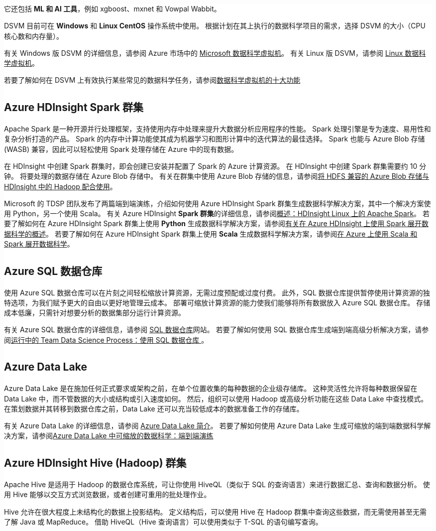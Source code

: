它还包括 **ML 和 AI 工具**，例如 xgboost、mxnet 和 Vowpal Wabbit。

DSVM 目前可在 **Windows** 和 **Linux CentOS** 操作系统中使用。 根据计划在其上执行的数据科学项目的需求，选择 DSVM 的大小（CPU 核心数和内存量）。 

有关 Windows 版 DSVM 的详细信息，请参阅 Azure 市场中的 [Microsoft 数据科学虚拟机](https://azuremarketplace.microsoft.com/marketplace/apps/microsoft-dsvm.dsvm-windows)。 有关 Linux 版 DSVM，请参阅 [Linux 数据科学虚拟机](https://azure.microsoft.com/marketplace/partners/microsoft-ads/linux-data-science-vm/)。

若要了解如何在 DSVM 上有效执行某些常见的数据科学任务，请参阅[数据科学虚拟机的十大功能](../data-science-virtual-machine/vm-do-ten-things.md)


## <a name="azure-hdinsight-spark-clusters"></a>Azure HDInsight Spark 群集

Apache Spark 是一种开源并行处理框架，支持使用内存中处理来提升大数据分析应用程序的性能。 Spark 处理引擎是专为速度、易用性和复杂分析打造的产品。 Spark 的内存中计算功能使其成为机器学习和图形计算中的迭代算法的最佳选择。 Spark 也能与 Azure Blob 存储 (WASB) 兼容，因此可以轻松使用 Spark 处理存储在 Azure 中的现有数据。

在 HDInsight 中创建 Spark 群集时，即会创建已安装并配置了 Spark 的 Azure 计算资源。 在 HDInsight 中创建 Spark 群集需要约 10 分钟。 将要处理的数据存储在 Azure Blob 存储中。 有关在群集中使用 Azure Blob 存储的信息，请参阅[将 HDFS 兼容的 Azure Blob 存储与 HDInsight 中的 Hadoop 配合使用](../../hdinsight/hdinsight-hadoop-use-blob-storage.md)。

Microsoft 的 TDSP 团队发布了两篇端到端演练，介绍如何使用 Azure HDInsight Spark 群集生成数据科学解决方案，其中一个解决方案使用 Python，另一个使用 Scala。 有关 Azure HDInsight **Spark 群集**的详细信息，请参阅[概述：HDInsight Linux 上的 Apache Spark](../../hdinsight/spark/apache-spark-overview.md)。 若要了解如何在 Azure HDInsight Spark 群集上使用 **Python** 生成数据科学解决方案，请参阅[有关在 Azure HDInsight 上使用 Spark 展开数据科学的概述](spark-overview.md)。 若要了解如何在 Azure HDInsight Spark 群集上使用 **Scala** 生成数据科学解决方案，请参阅[在 Azure 上使用 Scala 和 Spark 展开数据科学](scala-walkthrough.md)。 


##  <a name="azure-sql-data-warehouse"></a>Azure SQL 数据仓库

使用 Azure SQL 数据仓库可以在片刻之间轻松缩放计算资源，无需过度预配或过度付费。 此外，SQL 数据仓库提供暂停使用计算资源的独特选项，为我们赋予更大的自由以更好地管理云成本。 部署可缩放计算资源的能力使我们能够将所有数据放入 Azure SQL 数据仓库。 存储成本低廉，只需针对想要分析的数据集部分运行计算资源。 

有关 Azure SQL 数据仓库的详细信息，请参阅 [SQL 数据仓库](/sql-data-warehouse)网站。 若要了解如何使用 SQL 数据仓库生成端到端高级分析解决方案，请参阅[运行中的 Team Data Science Process：使用 SQL 数据仓库 ](sqldw-walkthrough.md)。


## <a name="azure-data-lake"></a>Azure Data Lake

Azure Data Lake 是在施加任何正式要求或架构之前，在单个位置收集的每种数据的企业级存储库。 这种灵活性允许将每种数据保留在 Data Lake 中，而不管数据的大小或结构或引入速度如何。 然后，组织可以使用 Hadoop 或高级分析功能在这些 Data Lake 中查找模式。 在策划数据并其转移到数据仓库之前，Data Lake 还可以充当较低成本的数据准备工作的存储库。

有关 Azure Data Lake 的详细信息，请参阅 [Azure Data Lake 简介](https://azure.microsoft.com/blog/introducing-azure-data-lake/)。 若要了解如何使用 Azure Data Lake 生成可缩放的端到端数据科学解决方案，请参阅[Azure Data Lake 中可缩放的数据科学：端到端演练](data-lake-walkthrough.md)


## <a name="azure-hdinsight-hive-hadoop-clusters"></a>Azure HDInsight Hive (Hadoop) 群集

Apache Hive 是适用于 Hadoop 的数据仓库系统，可让你使用 HiveQL（类似于 SQL 的查询语言）来进行数据汇总、查询和数据分析。 使用 Hive 能够以交互方式浏览数据，或者创建可重用的批处理作业。

Hive 允许在很大程度上未结构化的数据上投影结构。 定义结构后，可以使用 Hive 在 Hadoop 群集中查询这些数据，而无需使用甚至无需了解 Java 或 MapReduce。 借助 HiveQL（Hive 查询语言）可以使用类似于 T-SQL 的语句编写查询。
